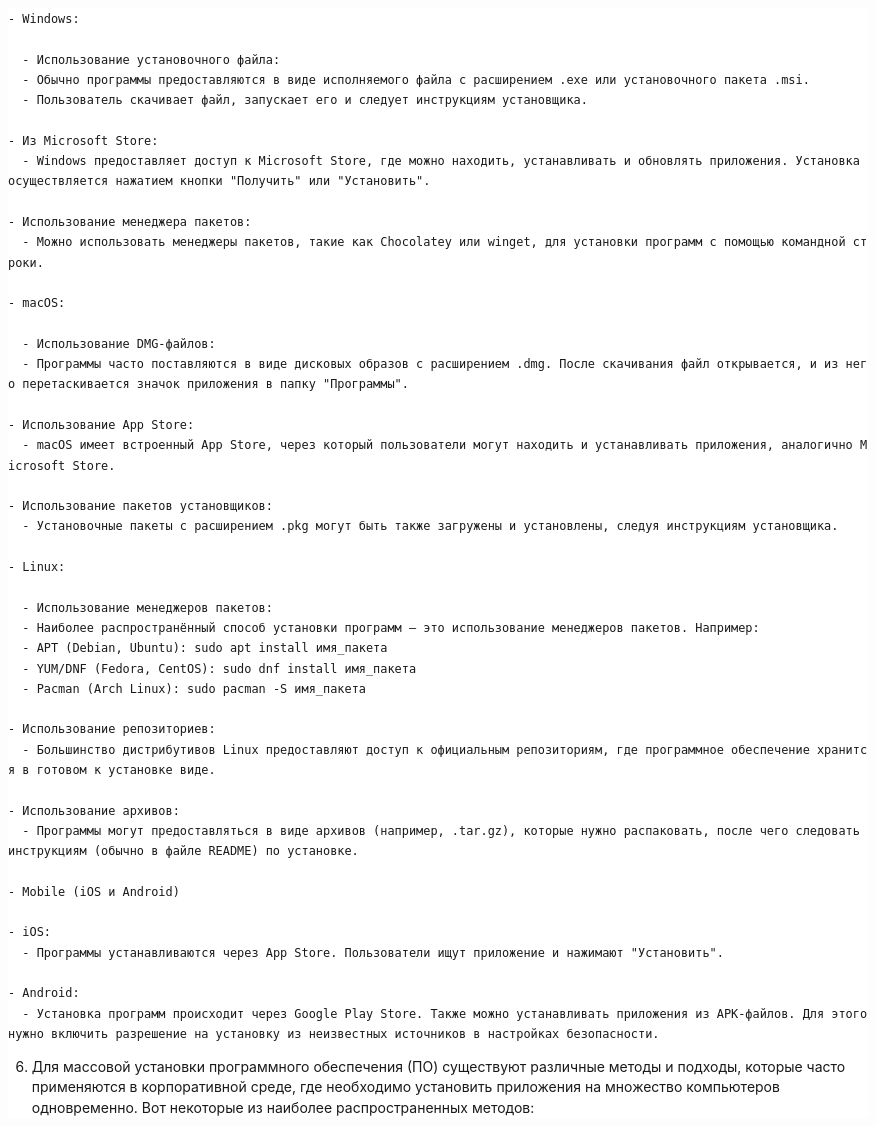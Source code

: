     - Windows:

      - Использование установочного файла:
      - Обычно программы предоставляются в виде исполняемого файла с расширением .exe или установочного пакета .msi.
      - Пользователь скачивает файл, запускает его и следует инструкциям установщика.

    - Из Microsoft Store:
      - Windows предоставляет доступ к Microsoft Store, где можно находить, устанавливать и обновлять приложения. Установка осуществляется нажатием кнопки "Получить" или "Установить".

    - Использование менеджера пакетов:
      - Можно использовать менеджеры пакетов, такие как Chocolatey или winget, для установки программ с помощью командной строки.

    - macOS:

      - Использование DMG-файлов:
      - Программы часто поставляются в виде дисковых образов с расширением .dmg. После скачивания файл открывается, и из него перетаскивается значок приложения в папку "Программы".

    - Использование App Store:
      - macOS имеет встроенный App Store, через который пользователи могут находить и устанавливать приложения, аналогично Microsoft Store.

    - Использование пакетов установщиков:
      - Установочные пакеты с расширением .pkg могут быть также загружены и установлены, следуя инструкциям установщика.

    - Linux:

      - Использование менеджеров пакетов:
      - Наиболее распространённый способ установки программ — это использование менеджеров пакетов. Например:
      - APT (Debian, Ubuntu): sudo apt install имя_пакета
      - YUM/DNF (Fedora, CentOS): sudo dnf install имя_пакета
      - Pacman (Arch Linux): sudo pacman -S имя_пакета

    - Использование репозиториев:
      - Большинство дистрибутивов Linux предоставляют доступ к официальным репозиториям, где программное обеспечение хранится в готовом к установке виде.

    - Использование архивов:
      - Программы могут предоставляться в виде архивов (например, .tar.gz), которые нужно распаковать, после чего следовать инструкциям (обычно в файле README) по установке.

    - Mobile (iOS и Android)

    - iOS:
      - Программы устанавливаются через App Store. Пользователи ищут приложение и нажимают "Установить".

    - Android:
      - Установка программ происходит через Google Play Store. Также можно устанавливать приложения из APK-файлов. Для этого нужно включить разрешение на установку из неизвестных источников в настройках безопасности.
6.  Для массовой установки программного обеспечения (ПО) существуют различные методы и подходы, которые часто применяются в корпоративной среде, где необходимо установить приложения на множество компьютеров одновременно. Вот некоторые из наиболее распространенных методов:
